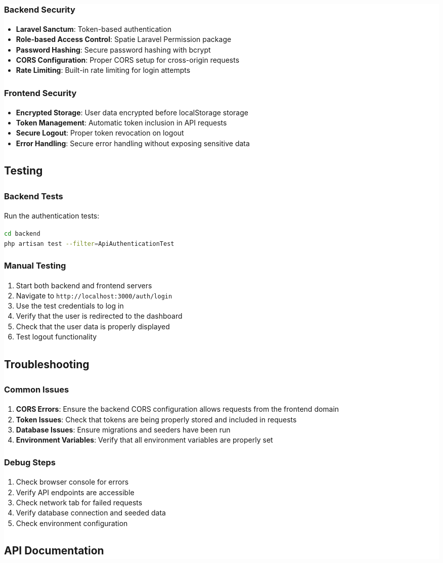 ### Backend Security
- **Laravel Sanctum**: Token-based authentication
- **Role-based Access Control**: Spatie Laravel Permission package
- **Password Hashing**: Secure password hashing with bcrypt
- **CORS Configuration**: Proper CORS setup for cross-origin requests
- **Rate Limiting**: Built-in rate limiting for login attempts

### Frontend Security
- **Encrypted Storage**: User data encrypted before localStorage storage
- **Token Management**: Automatic token inclusion in API requests
- **Secure Logout**: Proper token revocation on logout
- **Error Handling**: Secure error handling without exposing sensitive data

## Testing

### Backend Tests
Run the authentication tests:
```bash
cd backend
php artisan test --filter=ApiAuthenticationTest
```

### Manual Testing
1. Start both backend and frontend servers
2. Navigate to `http://localhost:3000/auth/login`
3. Use the test credentials to log in
4. Verify that the user is redirected to the dashboard
5. Check that the user data is properly displayed
6. Test logout functionality

## Troubleshooting

### Common Issues

1. **CORS Errors**: Ensure the backend CORS configuration allows requests from the frontend domain
2. **Token Issues**: Check that tokens are being properly stored and included in requests
3. **Database Issues**: Ensure migrations and seeders have been run
4. **Environment Variables**: Verify that all environment variables are properly set

### Debug Steps
1. Check browser console for errors
2. Verify API endpoints are accessible
3. Check network tab for failed requests
4. Verify database connection and seeded data
5. Check environment configuration

## API Documentation
